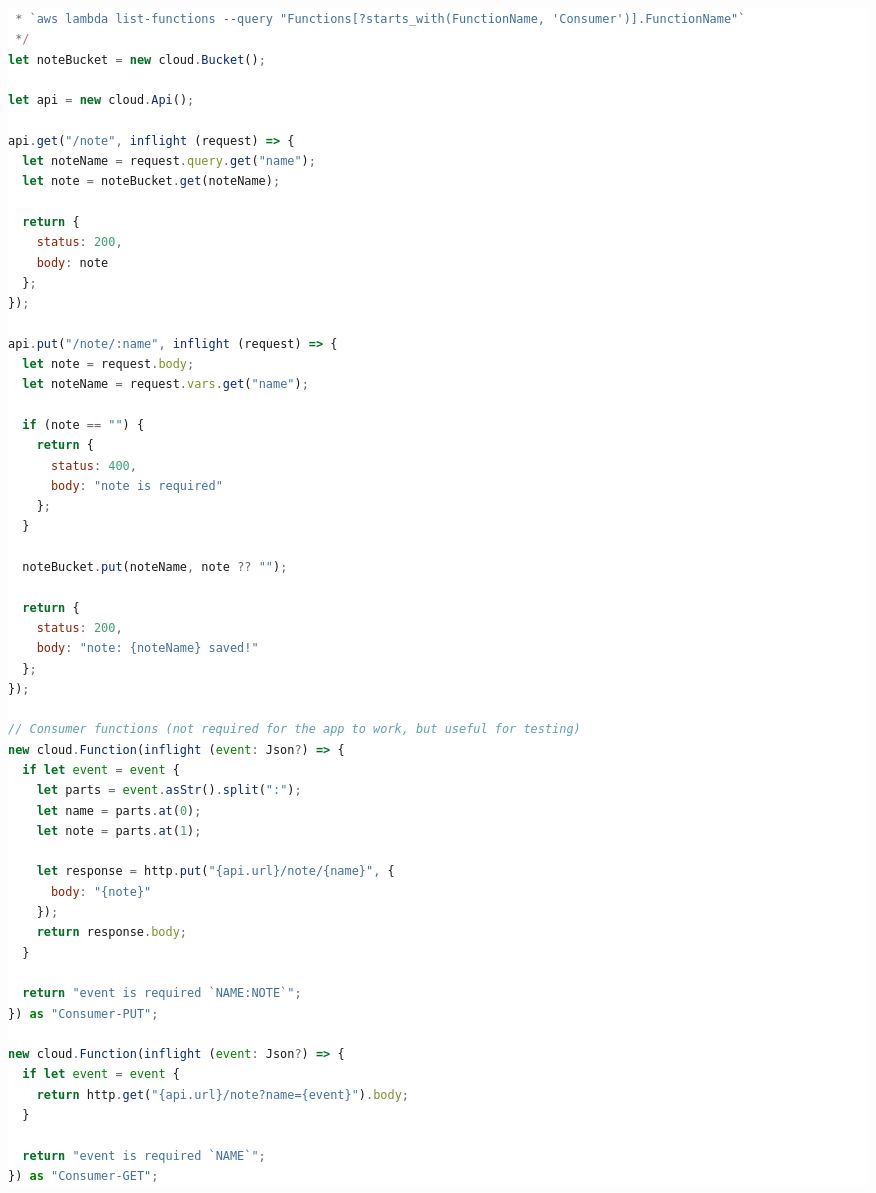 ```jsx
 * `aws lambda list-functions --query "Functions[?starts_with(FunctionName, 'Consumer')].FunctionName"`
 */
let noteBucket = new cloud.Bucket();

let api = new cloud.Api();

api.get("/note", inflight (request) => {
  let noteName = request.query.get("name"); 
  let note = noteBucket.get(noteName);

  return {
    status: 200,
    body: note
  };
});

api.put("/note/:name", inflight (request) => {
  let note = request.body;
  let noteName = request.vars.get("name");

  if (note == "") {
    return {
      status: 400,
      body: "note is required"
    };
  }

  noteBucket.put(noteName, note ?? "");

  return {
    status: 200,
    body: "note: {noteName} saved!"
  };
});

// Consumer functions (not required for the app to work, but useful for testing)
new cloud.Function(inflight (event: Json?) => {
  if let event = event {
    let parts = event.asStr().split(":");
    let name = parts.at(0);
    let note = parts.at(1);

    let response = http.put("{api.url}/note/{name}", {
      body: "{note}"
    });
    return response.body;
  }

  return "event is required `NAME:NOTE`";
}) as "Consumer-PUT";

new cloud.Function(inflight (event: Json?) => {
  if let event = event {
    return http.get("{api.url}/note?name={event}").body;
  }

  return "event is required `NAME`";
}) as "Consumer-GET";
```
